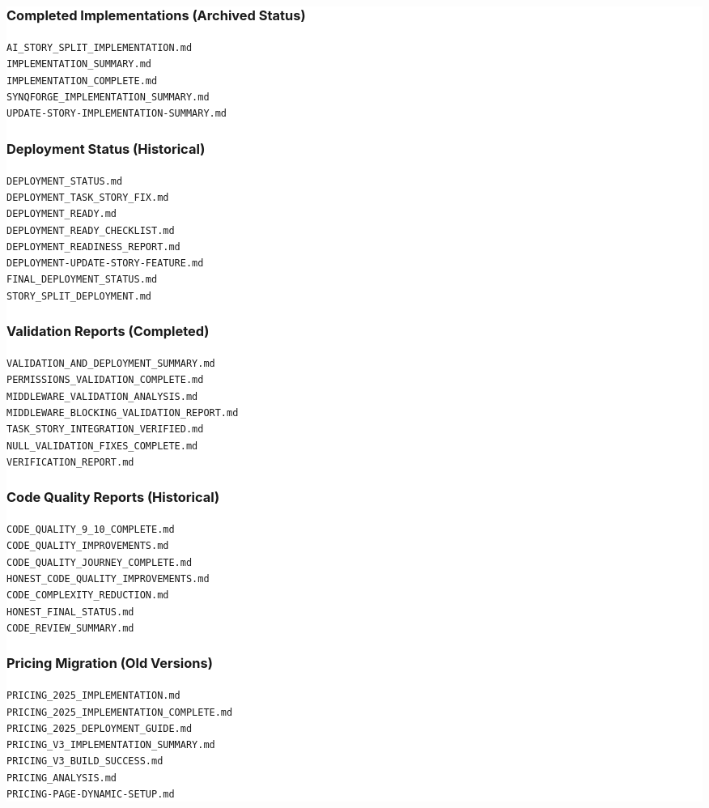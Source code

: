### Completed Implementations (Archived Status)
```bash
AI_STORY_SPLIT_IMPLEMENTATION.md
IMPLEMENTATION_SUMMARY.md
IMPLEMENTATION_COMPLETE.md
SYNQFORGE_IMPLEMENTATION_SUMMARY.md
UPDATE-STORY-IMPLEMENTATION-SUMMARY.md
```

### Deployment Status (Historical)
```bash
DEPLOYMENT_STATUS.md
DEPLOYMENT_TASK_STORY_FIX.md
DEPLOYMENT_READY.md
DEPLOYMENT_READY_CHECKLIST.md
DEPLOYMENT_READINESS_REPORT.md
DEPLOYMENT-UPDATE-STORY-FEATURE.md
FINAL_DEPLOYMENT_STATUS.md
STORY_SPLIT_DEPLOYMENT.md
```

### Validation Reports (Completed)
```bash
VALIDATION_AND_DEPLOYMENT_SUMMARY.md
PERMISSIONS_VALIDATION_COMPLETE.md
MIDDLEWARE_VALIDATION_ANALYSIS.md
MIDDLEWARE_BLOCKING_VALIDATION_REPORT.md
TASK_STORY_INTEGRATION_VERIFIED.md
NULL_VALIDATION_FIXES_COMPLETE.md
VERIFICATION_REPORT.md
```

### Code Quality Reports (Historical)
```bash
CODE_QUALITY_9_10_COMPLETE.md
CODE_QUALITY_IMPROVEMENTS.md
CODE_QUALITY_JOURNEY_COMPLETE.md
HONEST_CODE_QUALITY_IMPROVEMENTS.md
CODE_COMPLEXITY_REDUCTION.md
HONEST_FINAL_STATUS.md
CODE_REVIEW_SUMMARY.md
```

### Pricing Migration (Old Versions)
```bash
PRICING_2025_IMPLEMENTATION.md
PRICING_2025_IMPLEMENTATION_COMPLETE.md
PRICING_2025_DEPLOYMENT_GUIDE.md
PRICING_V3_IMPLEMENTATION_SUMMARY.md
PRICING_V3_BUILD_SUCCESS.md
PRICING_ANALYSIS.md
PRICING-PAGE-DYNAMIC-SETUP.md
```
